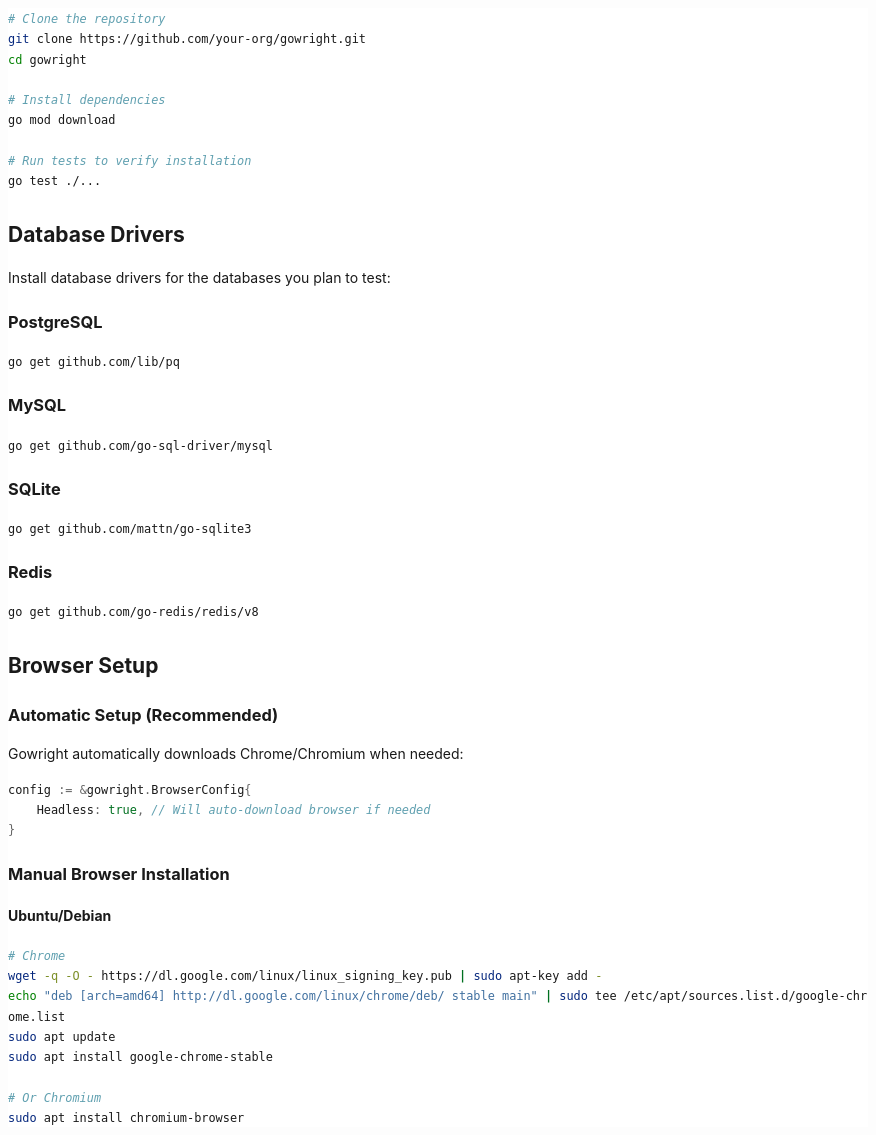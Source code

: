 ```bash
# Clone the repository
git clone https://github.com/your-org/gowright.git
cd gowright

# Install dependencies
go mod download

# Run tests to verify installation
go test ./...
```

## Database Drivers

Install database drivers for the databases you plan to test:

### PostgreSQL
```bash
go get github.com/lib/pq
```

### MySQL
```bash
go get github.com/go-sql-driver/mysql
```

### SQLite
```bash
go get github.com/mattn/go-sqlite3
```

### Redis
```bash
go get github.com/go-redis/redis/v8
```

## Browser Setup

### Automatic Setup (Recommended)
Gowright automatically downloads Chrome/Chromium when needed:

```go
config := &gowright.BrowserConfig{
    Headless: true, // Will auto-download browser if needed
}
```

### Manual Browser Installation

#### Ubuntu/Debian
```bash
# Chrome
wget -q -O - https://dl.google.com/linux/linux_signing_key.pub | sudo apt-key add -
echo "deb [arch=amd64] http://dl.google.com/linux/chrome/deb/ stable main" | sudo tee /etc/apt/sources.list.d/google-chrome.list
sudo apt update
sudo apt install google-chrome-stable

# Or Chromium
sudo apt install chromium-browser
```
